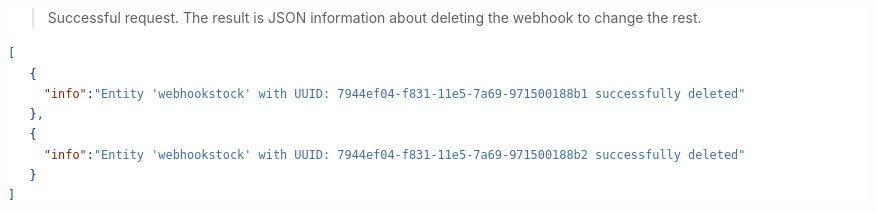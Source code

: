 > Successful request. The result is JSON information about deleting the webhook to change the rest.

```json
[
   {
     "info":"Entity 'webhookstock' with UUID: 7944ef04-f831-11e5-7a69-971500188b1 successfully deleted"
   },
   {
     "info":"Entity 'webhookstock' with UUID: 7944ef04-f831-11e5-7a69-971500188b2 successfully deleted"
   }
]
```
